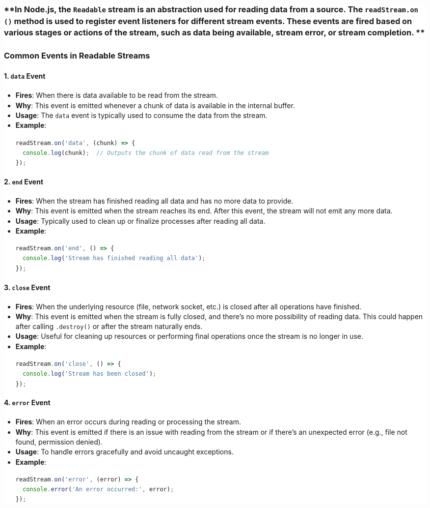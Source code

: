 ### **In Node.js, the `Readable` stream is an abstraction used for reading data from a source. The `readStream.on()` method is used to register event listeners for different stream events. These events are fired based on various stages or actions of the stream, such as data being available, stream error, or stream completion. **

### **Common Events in Readable Streams**

#### 1. **`data` Event**
   - **Fires**: When there is data available to be read from the stream.
   - **Why**: This event is emitted whenever a chunk of data is available in the internal buffer.
   - **Usage**: The `data` event is typically used to consume the data from the stream.
   - **Example**:
     ```javascript
     readStream.on('data', (chunk) => {
       console.log(chunk);  // Outputs the chunk of data read from the stream
     });
     ```

#### 2. **`end` Event**
   - **Fires**: When the stream has finished reading all data and has no more data to provide.
   - **Why**: This event is emitted when the stream reaches its end. After this event, the stream will not emit any more data.
   - **Usage**: Typically used to clean up or finalize processes after reading all data.
   - **Example**:
     ```javascript
     readStream.on('end', () => {
       console.log('Stream has finished reading all data');
     });
     ```

#### 3. **`close` Event**
   - **Fires**: When the underlying resource (file, network socket, etc.) is closed after all operations have finished.
   - **Why**: This event is emitted when the stream is fully closed, and there’s no more possibility of reading data. This could happen after calling `.destroy()` or after the stream naturally ends.
   - **Usage**: Useful for cleaning up resources or performing final operations once the stream is no longer in use.
   - **Example**:
     ```javascript
     readStream.on('close', () => {
       console.log('Stream has been closed');
     });
     ```

#### 4. **`error` Event**
   - **Fires**: When an error occurs during reading or processing the stream.
   - **Why**: This event is emitted if there is an issue with reading from the stream or if there’s an unexpected error (e.g., file not found, permission denied).
   - **Usage**: To handle errors gracefully and avoid uncaught exceptions.
   - **Example**:
     ```javascript
     readStream.on('error', (error) => {
       console.error('An error occurred:', error);
     });
     ```
